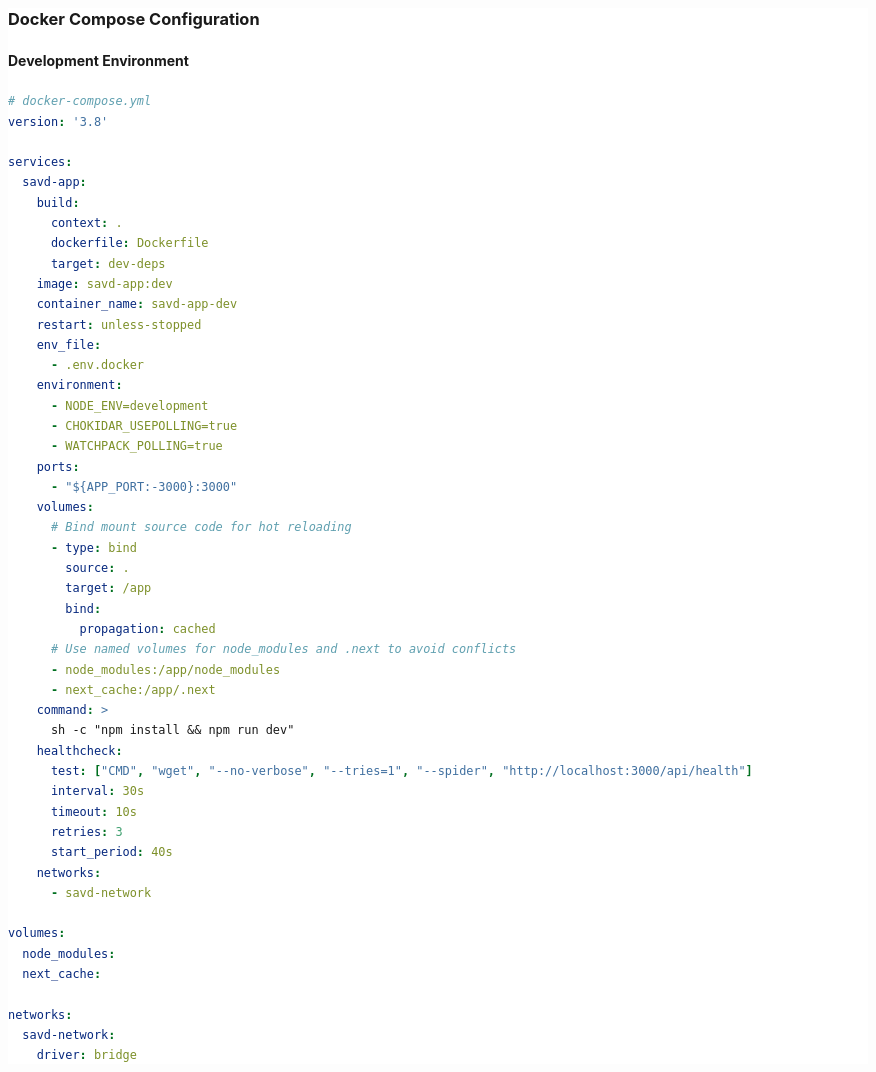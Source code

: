 ```dockerfile
```

### Docker Compose Configuration

#### Development Environment

```yaml
# docker-compose.yml
version: '3.8'

services:
  savd-app:
    build:
      context: .
      dockerfile: Dockerfile
      target: dev-deps
    image: savd-app:dev
    container_name: savd-app-dev
    restart: unless-stopped
    env_file:
      - .env.docker
    environment:
      - NODE_ENV=development
      - CHOKIDAR_USEPOLLING=true
      - WATCHPACK_POLLING=true
    ports:
      - "${APP_PORT:-3000}:3000"
    volumes:
      # Bind mount source code for hot reloading
      - type: bind
        source: .
        target: /app
        bind:
          propagation: cached
      # Use named volumes for node_modules and .next to avoid conflicts
      - node_modules:/app/node_modules
      - next_cache:/app/.next
    command: >
      sh -c "npm install && npm run dev"
    healthcheck:
      test: ["CMD", "wget", "--no-verbose", "--tries=1", "--spider", "http://localhost:3000/api/health"]
      interval: 30s
      timeout: 10s
      retries: 3
      start_period: 40s
    networks:
      - savd-network

volumes:
  node_modules:
  next_cache:

networks:
  savd-network:
    driver: bridge
```
